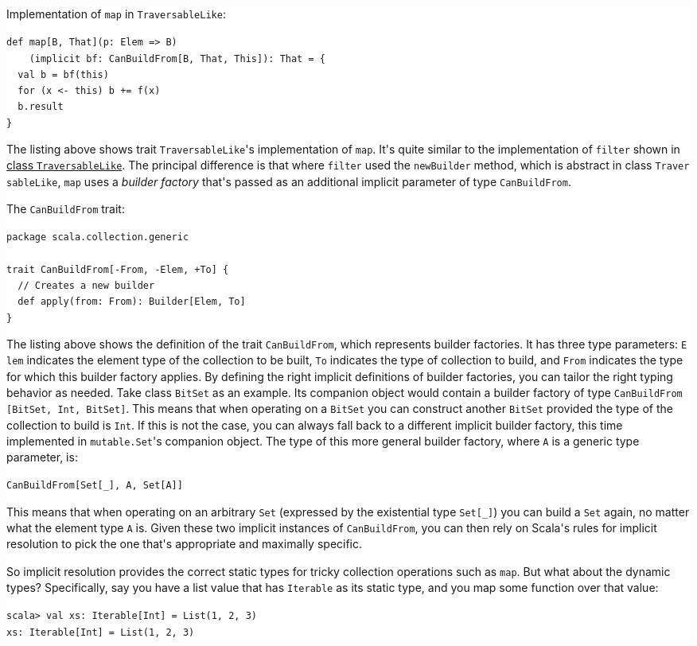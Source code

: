 Implementation of `map` in `TraversableLike`:

    def map[B, That](p: Elem => B)
        (implicit bf: CanBuildFrom[B, That, This]): That = {
      val b = bf(this)
      for (x <- this) b += f(x)
      b.result
    }

The listing above shows trait `TraversableLike`'s implementation of
`map`. It's quite similar to the implementation of `filter` shown in [class
`TraversableLike`](#outline_of_class_traversablelike).
The principal difference is that where `filter` used
the `newBuilder` method, which is abstract in class `TraversableLike`, `map`
uses a *builder factory* that's passed as an additional implicit
parameter of type `CanBuildFrom`.

The `CanBuildFrom` trait: 

    package scala.collection.generic
  
    trait CanBuildFrom[-From, -Elem, +To] {
      // Creates a new builder 
      def apply(from: From): Builder[Elem, To] 
    }

The listing above shows the definition of the trait `CanBuildFrom`,
which represents builder factories. It has three type parameters: `Elem`
indicates the element type of the collection to be built, `To` indicates
the type of collection to build, and `From` indicates the type for which
this builder factory applies. By defining the right implicit
definitions of builder factories, you can tailor the right typing
behavior as needed. Take class `BitSet` as an example. Its companion
object would contain a builder factory of type `CanBuildFrom[BitSet, Int, BitSet]`. This means that when operating on a `BitSet` you can
construct another `BitSet` provided the type of the collection to build
is `Int`. If this is not the case, you can always fall back to a
different implicit builder factory, this time implemented in
`mutable.Set`'s companion object. The type of this more general builder
factory, where `A` is a generic type parameter, is:

    CanBuildFrom[Set[_], A, Set[A]]

This means that when operating on an arbitrary `Set` (expressed by the
existential type `Set[_]`) you can build a `Set` again, no matter what the
element type `A` is. Given these two implicit instances of `CanBuildFrom`,
you can then rely on Scala's rules for implicit resolution to pick the
one that's appropriate and maximally specific.

So implicit resolution provides the correct static types for tricky
collection operations such as `map`. But what about the dynamic types?
Specifically, say you have a list value that has `Iterable` as its
static type, and you map some function over that value:

    scala> val xs: Iterable[Int] = List(1, 2, 3)
    xs: Iterable[Int] = List(1, 2, 3)
  